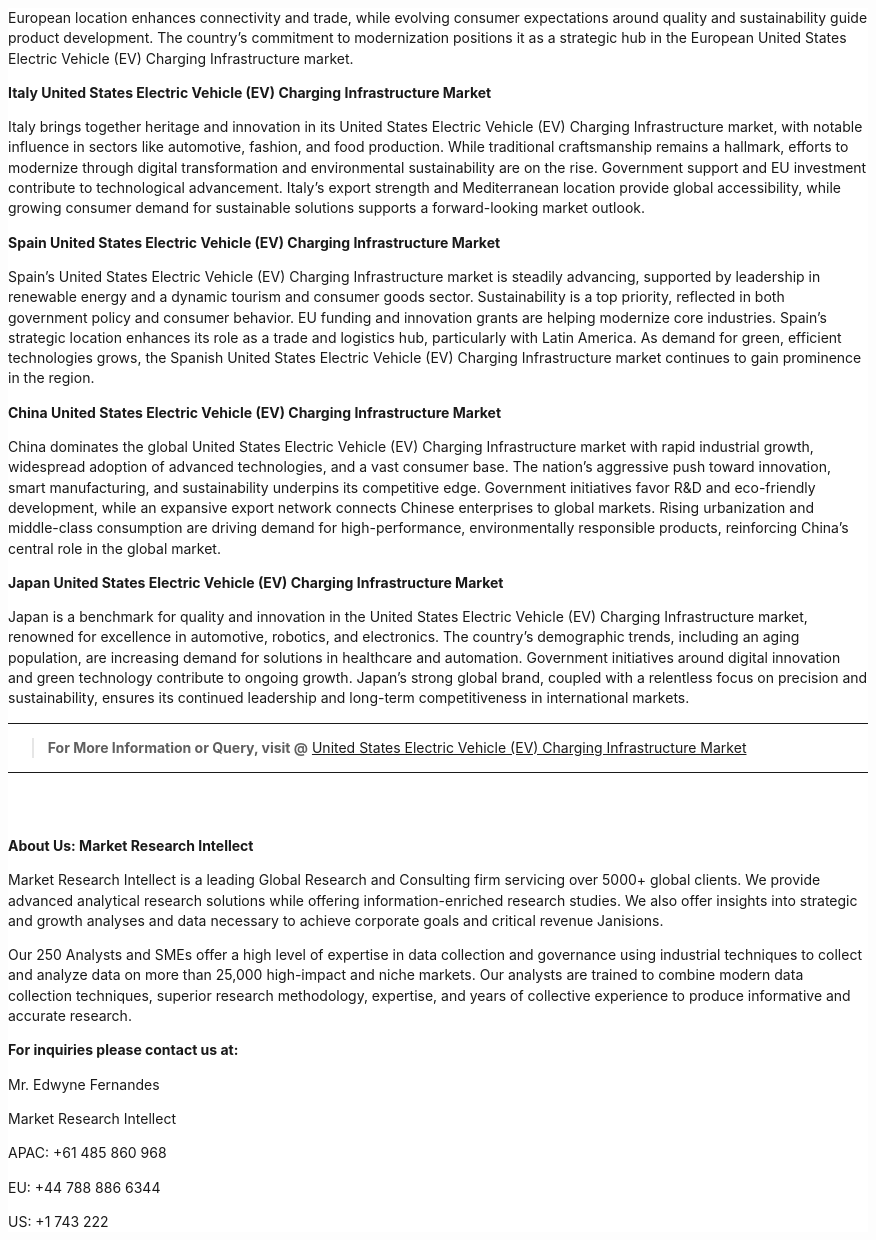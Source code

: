 European location enhances connectivity and trade, while evolving consumer expectations around quality and sustainability guide product development. The country&rsquo;s commitment to modernization positions it as a strategic hub in the European United States Electric Vehicle (EV) Charging Infrastructure market.</p><p class="" data-start="3840" data-end="4422"><strong data-start="3840" data-end="3861">Italy United States Electric Vehicle (EV) Charging Infrastructure Market</strong></p><p class="" data-start="3840" data-end="4422">Italy brings together heritage and innovation in its United States Electric Vehicle (EV) Charging Infrastructure market, with notable influence in sectors like automotive, fashion, and food production. While traditional craftsmanship remains a hallmark, efforts to modernize through digital transformation and environmental sustainability are on the rise. Government support and EU investment contribute to technological advancement. Italy&rsquo;s export strength and Mediterranean location provide global accessibility, while growing consumer demand for sustainable solutions supports a forward-looking market outlook.</p><p class="" data-start="4424" data-end="4975"><strong data-start="4424" data-end="4445">Spain United States Electric Vehicle (EV) Charging Infrastructure Market</strong></p><p class="" data-start="4424" data-end="4975">Spain&rsquo;s United States Electric Vehicle (EV) Charging Infrastructure market is steadily advancing, supported by leadership in renewable energy and a dynamic tourism and consumer goods sector. Sustainability is a top priority, reflected in both government policy and consumer behavior. EU funding and innovation grants are helping modernize core industries. Spain&rsquo;s strategic location enhances its role as a trade and logistics hub, particularly with Latin America. As demand for green, efficient technologies grows, the Spanish United States Electric Vehicle (EV) Charging Infrastructure market continues to gain prominence in the region.</p><p class="" data-start="4977" data-end="5589"><strong data-start="4977" data-end="4998">China United States Electric Vehicle (EV) Charging Infrastructure Market</strong></p><p class="" data-start="4977" data-end="5589">China dominates the global United States Electric Vehicle (EV) Charging Infrastructure market with rapid industrial growth, widespread adoption of advanced technologies, and a vast consumer base. The nation&rsquo;s aggressive push toward innovation, smart manufacturing, and sustainability underpins its competitive edge. Government initiatives favor R&amp;D and eco-friendly development, while an expansive export network connects Chinese enterprises to global markets. Rising urbanization and middle-class consumption are driving demand for high-performance, environmentally responsible products, reinforcing China&rsquo;s central role in the global market.</p><p class="" data-start="5591" data-end="6162"><strong data-start="5591" data-end="5612">Japan United States Electric Vehicle (EV) Charging Infrastructure Market</strong></p><p class="" data-start="5591" data-end="6162">Japan is a benchmark for quality and innovation in the United States Electric Vehicle (EV) Charging Infrastructure market, renowned for excellence in automotive, robotics, and electronics. The country&rsquo;s demographic trends, including an aging population, are increasing demand for solutions in healthcare and automation. Government initiatives around digital innovation and green technology contribute to ongoing growth. Japan&rsquo;s strong global brand, coupled with a relentless focus on precision and sustainability, ensures its continued leadership and long-term competitiveness in international markets.</p><hr /><blockquote><p><span class="font-[700]"><strong>For More Information or Query, visit&nbsp;@</strong>&nbsp;</span><span class="font-[700]"><a href="https://www.marketresearchintellect.com/product/global-electric-vehicle-ev-charging-infrastructure-market/?utm_source=Linkedin&utm_medium=019" target="_blank" data-tracking-control-name="article-ssr-frontend-pulse_little-text-block" data-tracking-will-navigate="" data-test-link="">United States Electric Vehicle (EV) Charging Infrastructure Market</a></span></p></blockquote><hr /><h3>&nbsp;</h3><p><strong><span class="font-[700]">About Us: Market Research Intellect</span></strong></p><p><span class="">Market Research Intellect is a leading Global Research and Consulting firm servicing over 5000+ global clients. We provide advanced analytical research solutions while offering information-enriched research studies.&nbsp;</span>We also offer insights into strategic and growth analyses and data necessary to achieve corporate goals and critical revenue Janisions.</p><p><span class="">Our 250 Analysts and SMEs offer a high level of expertise in data collection and governance using industrial techniques to collect and analyze data on more than 25,000 high-impact and niche markets. Our analysts are trained to combine modern data collection techniques, superior research methodology, expertise, and years of collective experience to produce informative and accurate research.</span></p><p><strong>For inquiries please contact us at:</strong></p><p>Mr. Edwyne Fernandes</p><p>Market Research Intellect</p><p>APAC: +61 485 860 968</p><p>EU: +44 788 886 6344</p><p>US: +1 743 222